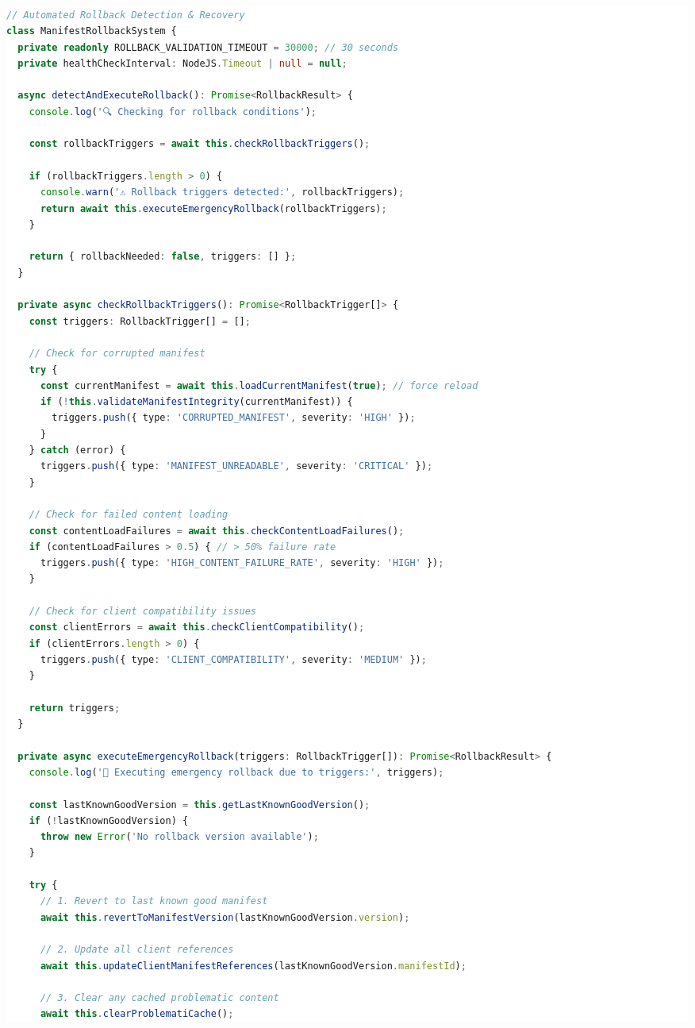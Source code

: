 ```typescript
// Automated Rollback Detection & Recovery
class ManifestRollbackSystem {
  private readonly ROLLBACK_VALIDATION_TIMEOUT = 30000; // 30 seconds
  private healthCheckInterval: NodeJS.Timeout | null = null;
  
  async detectAndExecuteRollback(): Promise<RollbackResult> {
    console.log('🔍 Checking for rollback conditions');
    
    const rollbackTriggers = await this.checkRollbackTriggers();
    
    if (rollbackTriggers.length > 0) {
      console.warn('⚠️ Rollback triggers detected:', rollbackTriggers);
      return await this.executeEmergencyRollback(rollbackTriggers);
    }
    
    return { rollbackNeeded: false, triggers: [] };
  }
  
  private async checkRollbackTriggers(): Promise<RollbackTrigger[]> {
    const triggers: RollbackTrigger[] = [];
    
    // Check for corrupted manifest
    try {
      const currentManifest = await this.loadCurrentManifest(true); // force reload
      if (!this.validateManifestIntegrity(currentManifest)) {
        triggers.push({ type: 'CORRUPTED_MANIFEST', severity: 'HIGH' });
      }
    } catch (error) {
      triggers.push({ type: 'MANIFEST_UNREADABLE', severity: 'CRITICAL' });
    }
    
    // Check for failed content loading
    const contentLoadFailures = await this.checkContentLoadFailures();
    if (contentLoadFailures > 0.5) { // > 50% failure rate
      triggers.push({ type: 'HIGH_CONTENT_FAILURE_RATE', severity: 'HIGH' });
    }
    
    // Check for client compatibility issues
    const clientErrors = await this.checkClientCompatibility();
    if (clientErrors.length > 0) {
      triggers.push({ type: 'CLIENT_COMPATIBILITY', severity: 'MEDIUM' });
    }
    
    return triggers;
  }
  
  private async executeEmergencyRollback(triggers: RollbackTrigger[]): Promise<RollbackResult> {
    console.log('🚨 Executing emergency rollback due to triggers:', triggers);
    
    const lastKnownGoodVersion = this.getLastKnownGoodVersion();
    if (!lastKnownGoodVersion) {
      throw new Error('No rollback version available');
    }
    
    try {
      // 1. Revert to last known good manifest
      await this.revertToManifestVersion(lastKnownGoodVersion.version);
      
      // 2. Update all client references
      await this.updateClientManifestReferences(lastKnownGoodVersion.manifestId);
      
      // 3. Clear any cached problematic content
      await this.clearProblematiCache();
```
